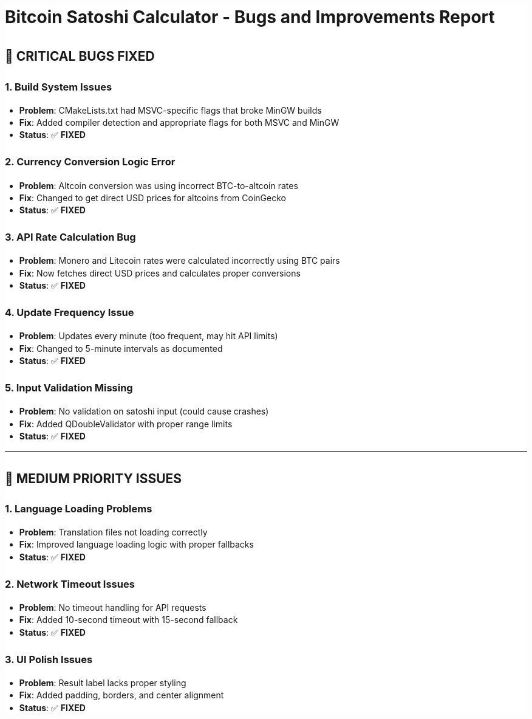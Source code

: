 # Bitcoin Satoshi Calculator - Bugs and Improvements Report

## 🐛 **CRITICAL BUGS FIXED**

### 1. **Build System Issues**
- **Problem**: CMakeLists.txt had MSVC-specific flags that broke MinGW builds
- **Fix**: Added compiler detection and appropriate flags for both MSVC and MinGW
- **Status**: ✅ **FIXED**

### 2. **Currency Conversion Logic Error**
- **Problem**: Altcoin conversion was using incorrect BTC-to-altcoin rates
- **Fix**: Changed to get direct USD prices for altcoins from CoinGecko
- **Status**: ✅ **FIXED**

### 3. **API Rate Calculation Bug**
- **Problem**: Monero and Litecoin rates were calculated incorrectly using BTC pairs
- **Fix**: Now fetches direct USD prices and calculates proper conversions
- **Status**: ✅ **FIXED**

### 4. **Update Frequency Issue**
- **Problem**: Updates every minute (too frequent, may hit API limits)
- **Fix**: Changed to 5-minute intervals as documented
- **Status**: ✅ **FIXED**

### 5. **Input Validation Missing**
- **Problem**: No validation on satoshi input (could cause crashes)
- **Fix**: Added QDoubleValidator with proper range limits
- **Status**: ✅ **FIXED**

---

## 🔧 **MEDIUM PRIORITY ISSUES**

### 1. **Language Loading Problems**
- **Problem**: Translation files not loading correctly
- **Fix**: Improved language loading logic with proper fallbacks
- **Status**: ✅ **FIXED**

### 2. **Network Timeout Issues**
- **Problem**: No timeout handling for API requests
- **Fix**: Added 10-second timeout with 15-second fallback
- **Status**: ✅ **FIXED**

### 3. **UI Polish Issues**
- **Problem**: Result label lacks proper styling
- **Fix**: Added padding, borders, and center alignment
- **Status**: ✅ **FIXED**
